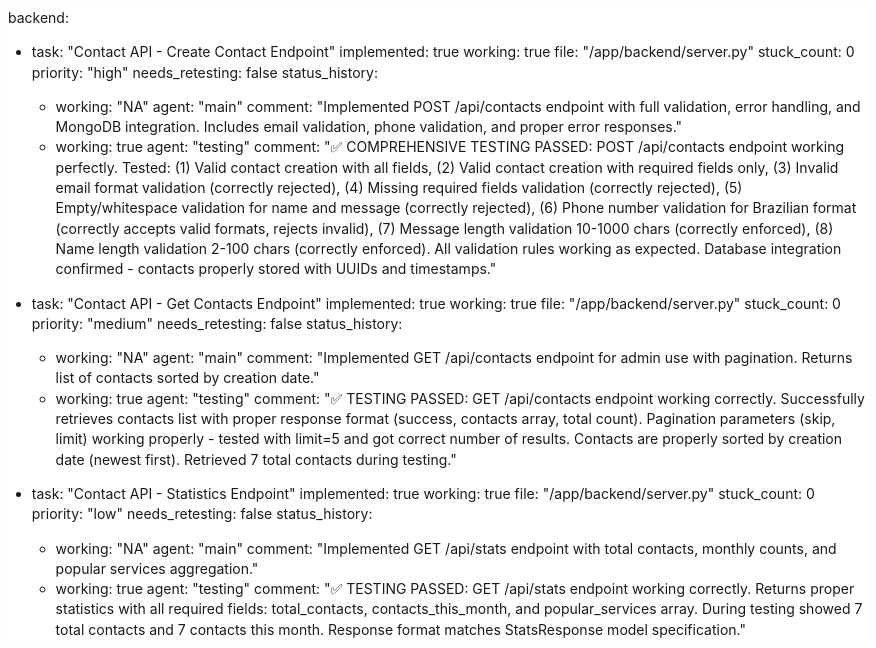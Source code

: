 backend:
  - task: "Contact API - Create Contact Endpoint"
    implemented: true
    working: true
    file: "/app/backend/server.py"
    stuck_count: 0
    priority: "high"
    needs_retesting: false
    status_history:
      - working: "NA"
        agent: "main"
        comment: "Implemented POST /api/contacts endpoint with full validation, error handling, and MongoDB integration. Includes email validation, phone validation, and proper error responses."
      - working: true
        agent: "testing"
        comment: "✅ COMPREHENSIVE TESTING PASSED: POST /api/contacts endpoint working perfectly. Tested: (1) Valid contact creation with all fields, (2) Valid contact creation with required fields only, (3) Invalid email format validation (correctly rejected), (4) Missing required fields validation (correctly rejected), (5) Empty/whitespace validation for name and message (correctly rejected), (6) Phone number validation for Brazilian format (correctly accepts valid formats, rejects invalid), (7) Message length validation 10-1000 chars (correctly enforced), (8) Name length validation 2-100 chars (correctly enforced). All validation rules working as expected. Database integration confirmed - contacts properly stored with UUIDs and timestamps."

  - task: "Contact API - Get Contacts Endpoint"
    implemented: true
    working: true
    file: "/app/backend/server.py"
    stuck_count: 0
    priority: "medium"
    needs_retesting: false
    status_history:
      - working: "NA"
        agent: "main"
        comment: "Implemented GET /api/contacts endpoint for admin use with pagination. Returns list of contacts sorted by creation date."
      - working: true
        agent: "testing"
        comment: "✅ TESTING PASSED: GET /api/contacts endpoint working correctly. Successfully retrieves contacts list with proper response format (success, contacts array, total count). Pagination parameters (skip, limit) working properly - tested with limit=5 and got correct number of results. Contacts are properly sorted by creation date (newest first). Retrieved 7 total contacts during testing."

  - task: "Contact API - Statistics Endpoint"
    implemented: true
    working: true
    file: "/app/backend/server.py"
    stuck_count: 0
    priority: "low"
    needs_retesting: false
    status_history:
      - working: "NA"
        agent: "main"
        comment: "Implemented GET /api/stats endpoint with total contacts, monthly counts, and popular services aggregation."
      - working: true
        agent: "testing"
        comment: "✅ TESTING PASSED: GET /api/stats endpoint working correctly. Returns proper statistics with all required fields: total_contacts, contacts_this_month, and popular_services array. During testing showed 7 total contacts and 7 contacts this month. Response format matches StatsResponse model specification."
